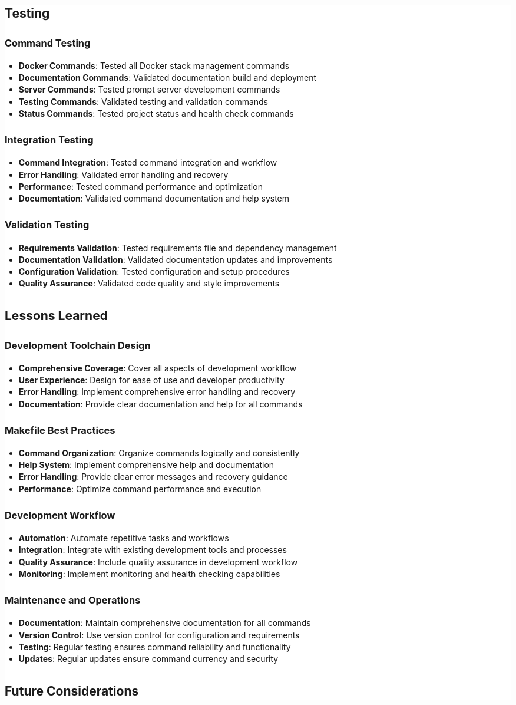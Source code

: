 ## Testing

### Command Testing
- **Docker Commands**: Tested all Docker stack management commands
- **Documentation Commands**: Validated documentation build and deployment
- **Server Commands**: Tested prompt server development commands
- **Testing Commands**: Validated testing and validation commands
- **Status Commands**: Tested project status and health check commands

### Integration Testing
- **Command Integration**: Tested command integration and workflow
- **Error Handling**: Validated error handling and recovery
- **Performance**: Tested command performance and optimization
- **Documentation**: Validated command documentation and help system

### Validation Testing
- **Requirements Validation**: Tested requirements file and dependency management
- **Documentation Validation**: Validated documentation updates and improvements
- **Configuration Validation**: Tested configuration and setup procedures
- **Quality Assurance**: Validated code quality and style improvements

## Lessons Learned

### Development Toolchain Design
- **Comprehensive Coverage**: Cover all aspects of development workflow
- **User Experience**: Design for ease of use and developer productivity
- **Error Handling**: Implement comprehensive error handling and recovery
- **Documentation**: Provide clear documentation and help for all commands

### Makefile Best Practices
- **Command Organization**: Organize commands logically and consistently
- **Help System**: Implement comprehensive help and documentation
- **Error Handling**: Provide clear error messages and recovery guidance
- **Performance**: Optimize command performance and execution

### Development Workflow
- **Automation**: Automate repetitive tasks and workflows
- **Integration**: Integrate with existing development tools and processes
- **Quality Assurance**: Include quality assurance in development workflow
- **Monitoring**: Implement monitoring and health checking capabilities

### Maintenance and Operations
- **Documentation**: Maintain comprehensive documentation for all commands
- **Version Control**: Use version control for configuration and requirements
- **Testing**: Regular testing ensures command reliability and functionality
- **Updates**: Regular updates ensure command currency and security

## Future Considerations
